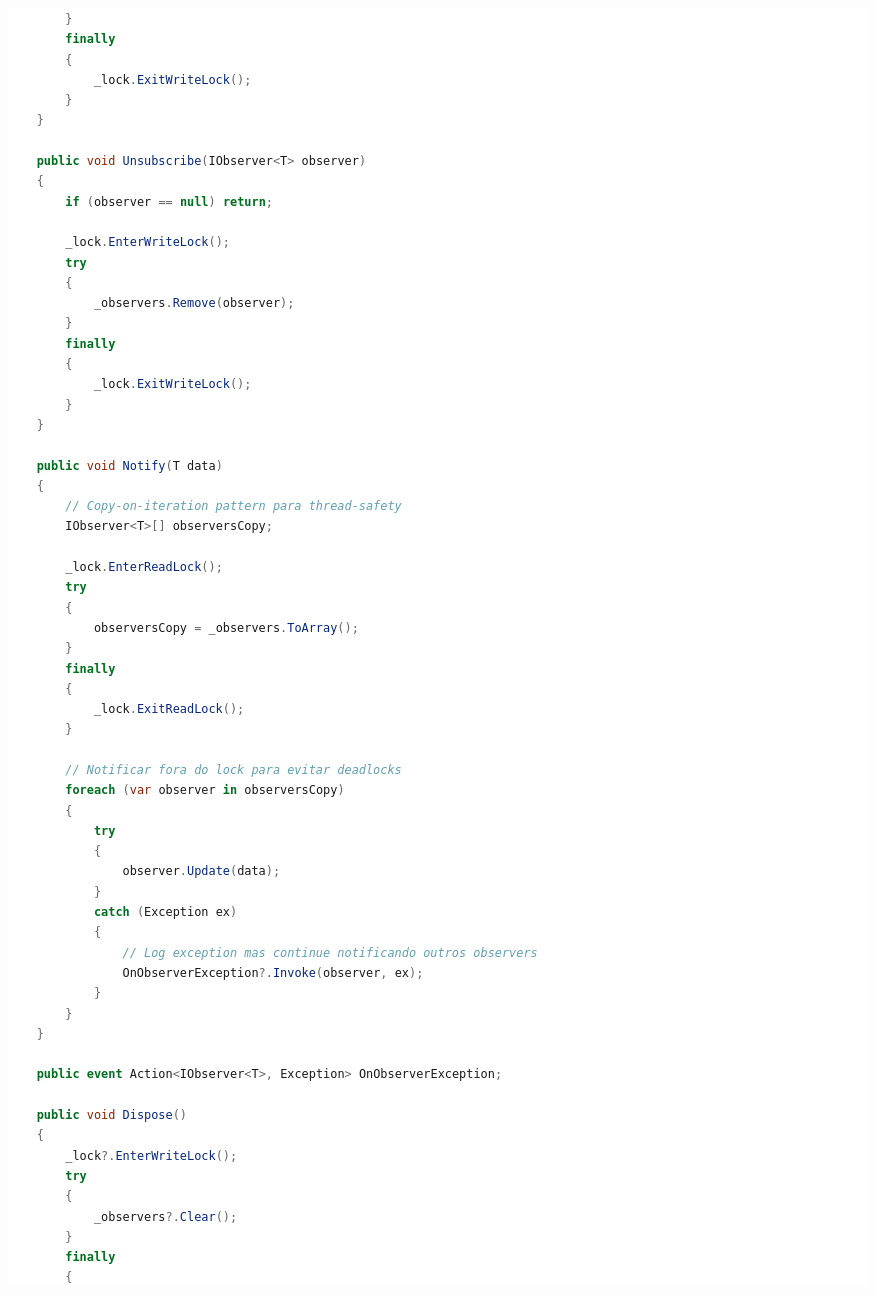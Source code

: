 ```csharp
        }
        finally
        {
            _lock.ExitWriteLock();
        }
    }

    public void Unsubscribe(IObserver<T> observer)
    {
        if (observer == null) return;

        _lock.EnterWriteLock();
        try
        {
            _observers.Remove(observer);
        }
        finally
        {
            _lock.ExitWriteLock();
        }
    }

    public void Notify(T data)
    {
        // Copy-on-iteration pattern para thread-safety
        IObserver<T>[] observersCopy;
        
        _lock.EnterReadLock();
        try
        {
            observersCopy = _observers.ToArray();
        }
        finally
        {
            _lock.ExitReadLock();
        }

        // Notificar fora do lock para evitar deadlocks
        foreach (var observer in observersCopy)
        {
            try
            {
                observer.Update(data);
            }
            catch (Exception ex)
            {
                // Log exception mas continue notificando outros observers
                OnObserverException?.Invoke(observer, ex);
            }
        }
    }

    public event Action<IObserver<T>, Exception> OnObserverException;

    public void Dispose()
    {
        _lock?.EnterWriteLock();
        try
        {
            _observers?.Clear();
        }
        finally
        {
```